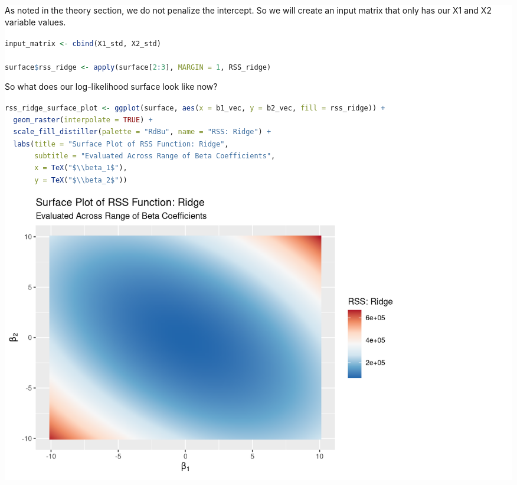 As noted in the theory section, we do not penalize the intercept. So we will create an input matrix that only has our X1 and X2 variable values.


```r
input_matrix <- cbind(X1_std, X2_std)

surface$rss_ridge <- apply(surface[2:3], MARGIN = 1, RSS_ridge)
```

So what does our log-likelihood surface look like now?


```r
rss_ridge_surface_plot <- ggplot(surface, aes(x = b1_vec, y = b2_vec, fill = rss_ridge)) +
  geom_raster(interpolate = TRUE) +
  scale_fill_distiller(palette = "RdBu", name = "RSS: Ridge") +
  labs(title = "Surface Plot of RSS Function: Ridge",
       subtitle = "Evaluated Across Range of Beta Coefficients",
       x = TeX("$\\beta_1$"),
       y = TeX("$\\beta_2$"))
```

<img src="ridge_files/figure-html/unnamed-chunk-14-1.png" width="672" />


[^bignote]: It can be easy to think that this means the "less important" variables which don't "explain" our outcome are being shrunk more, but the reason why these variables are shrunk actually has nothing to do with the outcome. Remember that we're going for prediction here, not inference. So while it might not be true that the variables with higher variance "explain" our outcome, we don't really care since the goal isn't causally explaining the outcome.